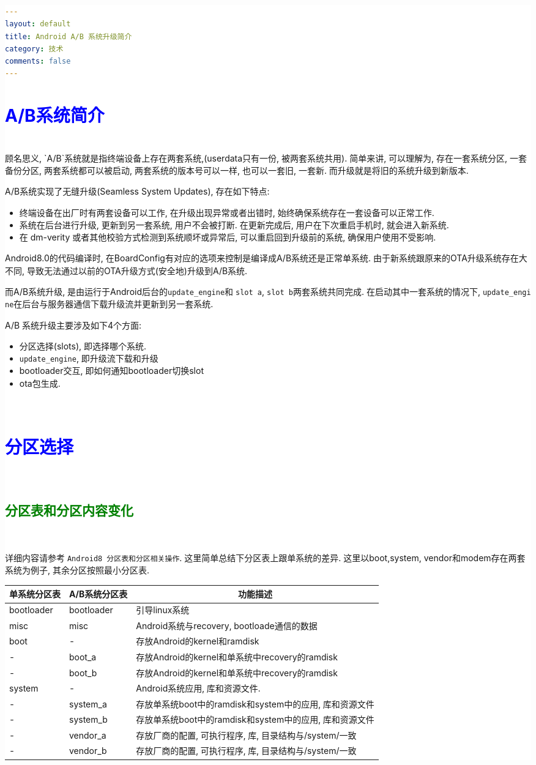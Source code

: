 ```yaml
---
layout: default
title: Android A/B 系统升级简介
category: 技术
comments: false
---
```


# <font color="blue"> A/B系统简介 </font> #
<br>
顾名思义, `A/B`系统就是指终端设备上存在两套系统,(userdata只有一份, 被两套系统共用). 简单来讲, 可以理解为, 存在一套系统分区, 一套备份分区, 两套系统都可以被启动, 两套系统的版本号可以一样, 也可以一套旧, 一套新. 而升级就是将旧的系统升级到新版本.

A/B系统实现了无缝升级(Seamless System Updates), 存在如下特点:

* 终端设备在出厂时有两套设备可以工作, 在升级出现异常或者出错时, 始终确保系统存在一套设备可以正常工作.
* 系统在后台进行升级, 更新到另一套系统, 用户不会被打断. 在更新完成后, 用户在下次重启手机时, 就会进入新系统.
* 在 dm-verity 或者其他校验方式检测到系统顺坏或异常后, 可以重启回到升级前的系统, 确保用户使用不受影响.

Android8.0的代码编译时, 在BoardConfig有对应的选项来控制是编译成A/B系统还是正常单系统. 由于新系统跟原来的OTA升级系统存在大不同, 导致无法通过以前的OTA升级方式(安全地)升级到A/B系统.

而A/B系统升级, 是由运行于Android后台的`update_engine`和 `slot a`, `slot b`两套系统共同完成. 在启动其中一套系统的情况下, `update_engine`在后台与服务器通信下载升级流并更新到另一套系统.

A/B 系统升级主要涉及如下4个方面:

* 分区选择(slots), 即选择哪个系统.
* `update_engine`, 即升级流下载和升级
* bootloader交互, 即如何通知bootloader切换slot
* ota包生成.
<br>

# <font color="blue"> 分区选择 </font> #

<br>

## <font color="green">分区表和分区内容变化</font> ##

<br>

详细内容请参考 `Android8 分区表和分区相关操作`. 这里简单总结下分区表上跟单系统的差异.
这里以boot,system, vendor和modem存在两套系统为例子, 其余分区按照最小分区表.

| 单系统分区表 | A/B系统分区表 | 功能描述 |
| ---- | ---- | ---- |
| bootloader | bootloader | 引导linux系统 |
| misc | misc | Android系统与recovery, bootloade通信的数据 |
| boot | -   | 存放Android的kernel和ramdisk |
| -    | boot_a | 存放Android的kernel和单系统中recovery的ramdisk |
| -    | boot_b | 存放Android的kernel和单系统中recovery的ramdisk |
| system | - | Android系统应用, 库和资源文件. |
| - | system_a | 存放单系统boot中的ramdisk和system中的应用, 库和资源文件 |
| - | system_b | 存放单系统boot中的ramdisk和system中的应用, 库和资源文件 |
| - | vendor_a | 存放厂商的配置, 可执行程序, 库, 目录结构与/system/一致 |
| - | vendor_b | 存放厂商的配置, 可执行程序, 库, 目录结构与/system/一致 |